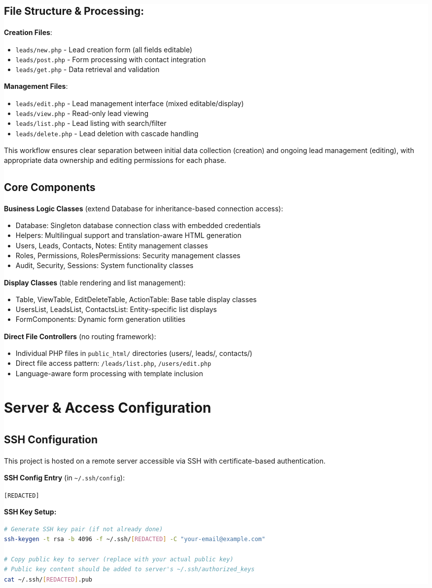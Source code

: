 ## File Structure & Processing:

**Creation Files**:
- `leads/new.php` - Lead creation form (all fields editable)
- `leads/post.php` - Form processing with contact integration
- `leads/get.php` - Data retrieval and validation

**Management Files**:
- `leads/edit.php` - Lead management interface (mixed editable/display)
- `leads/view.php` - Read-only lead viewing
- `leads/list.php` - Lead listing with search/filter
- `leads/delete.php` - Lead deletion with cascade handling

This workflow ensures clear separation between initial data collection (creation) and ongoing lead management (editing), with appropriate data ownership and editing permissions for each phase.

## Core Components
**Business Logic Classes** (extend Database for inheritance-based connection access):
- Database: Singleton database connection class with embedded credentials
- Helpers: Multilingual support and translation-aware HTML generation
- Users, Leads, Contacts, Notes: Entity management classes
- Roles, Permissions, RolesPermissions: Security management classes
- Audit, Security, Sessions: System functionality classes

**Display Classes** (table rendering and list management):
- Table, ViewTable, EditDeleteTable, ActionTable: Base table display classes
- UsersList, LeadsList, ContactsList: Entity-specific list displays
- FormComponents: Dynamic form generation utilities

**Direct File Controllers** (no routing framework):
- Individual PHP files in `public_html/` directories (users/, leads/, contacts/)
- Direct file access pattern: `/leads/list.php`, `/users/edit.php`
- Language-aware form processing with template inclusion

# Server & Access Configuration

## SSH Configuration
This project is hosted on a remote server accessible via SSH with certificate-based authentication.

**SSH Config Entry** (in `~/.ssh/config`):
```
[REDACTED]
```

**SSH Key Setup:**
```bash
# Generate SSH key pair (if not already done)
ssh-keygen -t rsa -b 4096 -f ~/.ssh/[REDACTED] -C "your-email@example.com"

# Copy public key to server (replace with your actual public key)
# Public key content should be added to server's ~/.ssh/authorized_keys
cat ~/.ssh/[REDACTED].pub
```
